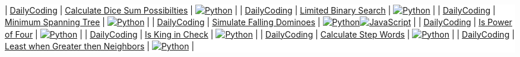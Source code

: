 | [DailyCoding](providers/DailyCoding.md) | [Calculate Dice Sum Possibilties](../problems/DailyCoding/272/README.md)                                                                    | [<img src="https://res.cloudinary.com/rascaltwo/image/upload/v1631924087/python_xzdlti.svg" alt="Python" title="Python" width="50" />](../problems/DailyCoding/272/solve.py)                                                                                                                                                                                                                                                                                                                                                                 |
| [DailyCoding](providers/DailyCoding.md) | [Limited Binary Search](../problems/DailyCoding/271/README.md)                                                                              | [<img src="https://res.cloudinary.com/rascaltwo/image/upload/v1631924087/python_xzdlti.svg" alt="Python" title="Python" width="50" />](../problems/DailyCoding/271/solve.py)                                                                                                                                                                                                                                                                                                                                                                 |
| [DailyCoding](providers/DailyCoding.md) | [Minimum Spanning Tree](../problems/DailyCoding/270/README.md)                                                                              | [<img src="https://res.cloudinary.com/rascaltwo/image/upload/v1631924087/python_xzdlti.svg" alt="Python" title="Python" width="50" />](../problems/DailyCoding/270/solve.py)                                                                                                                                                                                                                                                                                                                                                                 |
| [DailyCoding](providers/DailyCoding.md) | [Simulate Falling Dominoes](../problems/DailyCoding/269/README.md)                                                                          | [<img src="https://res.cloudinary.com/rascaltwo/image/upload/v1631924087/python_xzdlti.svg" alt="Python" title="Python" width="50" />](../problems/DailyCoding/269/solve.py)[<img src="https://res.cloudinary.com/rascaltwo/image/upload/v1631924076/javascript_ehszr7.svg" alt="JavaScript" title="JavaScript" width="50" />](../problems/DailyCoding/269/solve.js)                                                                                                                                                                         |
| [DailyCoding](providers/DailyCoding.md) | [Is Power of Four](../problems/DailyCoding/268/README.md)                                                                                   | [<img src="https://res.cloudinary.com/rascaltwo/image/upload/v1631924087/python_xzdlti.svg" alt="Python" title="Python" width="50" />](../problems/DailyCoding/268/solve.py)                                                                                                                                                                                                                                                                                                                                                                 |
| [DailyCoding](providers/DailyCoding.md) | [Is King in Check](../problems/DailyCoding/267/README.md)                                                                                   | [<img src="https://res.cloudinary.com/rascaltwo/image/upload/v1631924087/python_xzdlti.svg" alt="Python" title="Python" width="50" />](../problems/DailyCoding/267/solve.py)                                                                                                                                                                                                                                                                                                                                                                 |
| [DailyCoding](providers/DailyCoding.md) | [Calculate Step Words](../problems/DailyCoding/266/README.md)                                                                               | [<img src="https://res.cloudinary.com/rascaltwo/image/upload/v1631924087/python_xzdlti.svg" alt="Python" title="Python" width="50" />](../problems/DailyCoding/266/solve.py)                                                                                                                                                                                                                                                                                                                                                                 |
| [DailyCoding](providers/DailyCoding.md) | [Least when Greater then Neighbors](../problems/DailyCoding/265/README.md)                                                                  | [<img src="https://res.cloudinary.com/rascaltwo/image/upload/v1631924087/python_xzdlti.svg" alt="Python" title="Python" width="50" />](../problems/DailyCoding/265/solve.py)                                                                                                                                                                                                                                                                                                                                                                 |